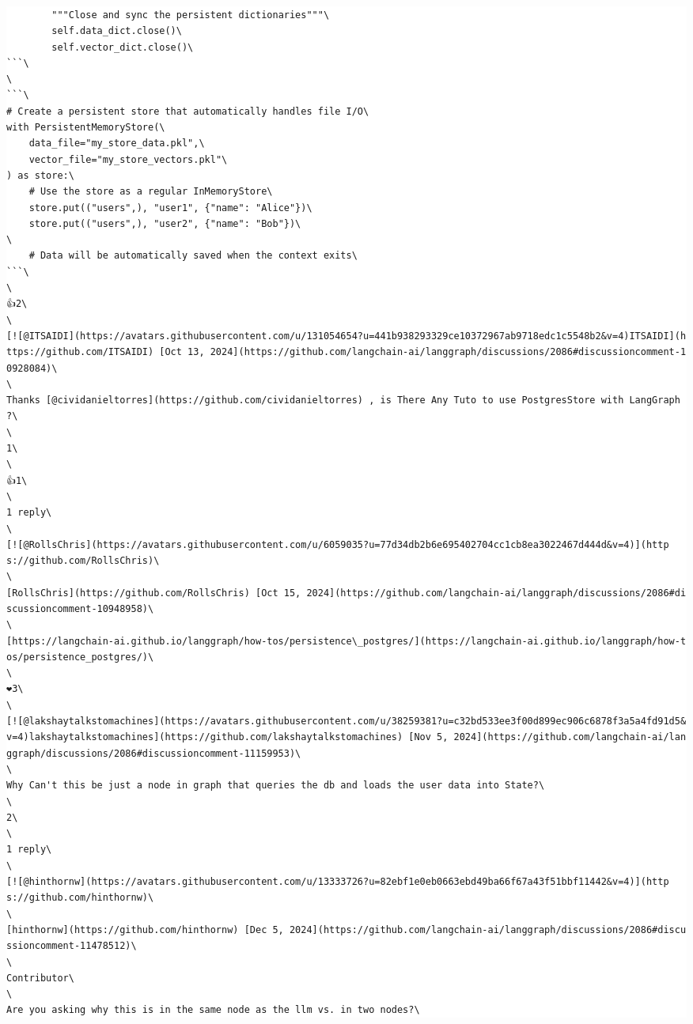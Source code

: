 ```md-code__content
        """Close and sync the persistent dictionaries"""\
        self.data_dict.close()\
        self.vector_dict.close()\
```\
\
```\
# Create a persistent store that automatically handles file I/O\
with PersistentMemoryStore(\
    data_file="my_store_data.pkl",\
    vector_file="my_store_vectors.pkl"\
) as store:\
    # Use the store as a regular InMemoryStore\
    store.put(("users",), "user1", {"name": "Alice"})\
    store.put(("users",), "user2", {"name": "Bob"})\
\
    # Data will be automatically saved when the context exits\
```\
\
👍2\
\
[![@ITSAIDI](https://avatars.githubusercontent.com/u/131054654?u=441b938293329ce10372967ab9718edc1c5548b2&v=4)ITSAIDI](https://github.com/ITSAIDI) [Oct 13, 2024](https://github.com/langchain-ai/langgraph/discussions/2086#discussioncomment-10928084)\
\
Thanks [@cividanieltorres](https://github.com/cividanieltorres) , is There Any Tuto to use PostgresStore with LangGraph ?\
\
1\
\
👍1\
\
1 reply\
\
[![@RollsChris](https://avatars.githubusercontent.com/u/6059035?u=77d34db2b6e695402704cc1cb8ea3022467d444d&v=4)](https://github.com/RollsChris)\
\
[RollsChris](https://github.com/RollsChris) [Oct 15, 2024](https://github.com/langchain-ai/langgraph/discussions/2086#discussioncomment-10948958)\
\
[https://langchain-ai.github.io/langgraph/how-tos/persistence\_postgres/](https://langchain-ai.github.io/langgraph/how-tos/persistence_postgres/)\
\
❤️3\
\
[![@lakshaytalkstomachines](https://avatars.githubusercontent.com/u/38259381?u=c32bd533ee3f00d899ec906c6878f3a5a4fd91d5&v=4)lakshaytalkstomachines](https://github.com/lakshaytalkstomachines) [Nov 5, 2024](https://github.com/langchain-ai/langgraph/discussions/2086#discussioncomment-11159953)\
\
Why Can't this be just a node in graph that queries the db and loads the user data into State?\
\
2\
\
1 reply\
\
[![@hinthornw](https://avatars.githubusercontent.com/u/13333726?u=82ebf1e0eb0663ebd49ba66f67a43f51bbf11442&v=4)](https://github.com/hinthornw)\
\
[hinthornw](https://github.com/hinthornw) [Dec 5, 2024](https://github.com/langchain-ai/langgraph/discussions/2086#discussioncomment-11478512)\
\
Contributor\
\
Are you asking why this is in the same node as the llm vs. in two nodes?\
```